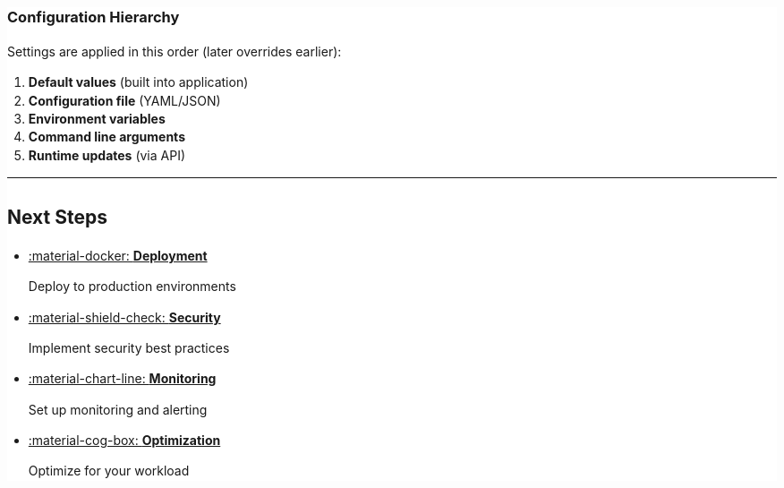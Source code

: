### Configuration Hierarchy

Settings are applied in this order (later overrides earlier):

1. **Default values** (built into application)
2. **Configuration file** (YAML/JSON)
3. **Environment variables**
4. **Command line arguments**
5. **Runtime updates** (via API)

---

## Next Steps

<div class="grid cards" markdown>

-   [:material-docker: **Deployment**](enterprise/deployment.md)
    
    Deploy to production environments

-   [:material-shield-check: **Security**](enterprise/security.md)
    
    Implement security best practices

-   [:material-chart-line: **Monitoring**](enterprise/monitoring.md)
    
    Set up monitoring and alerting

-   [:material-cog-box: **Optimization**](enterprise/performance.md)
    
    Optimize for your workload

</div>